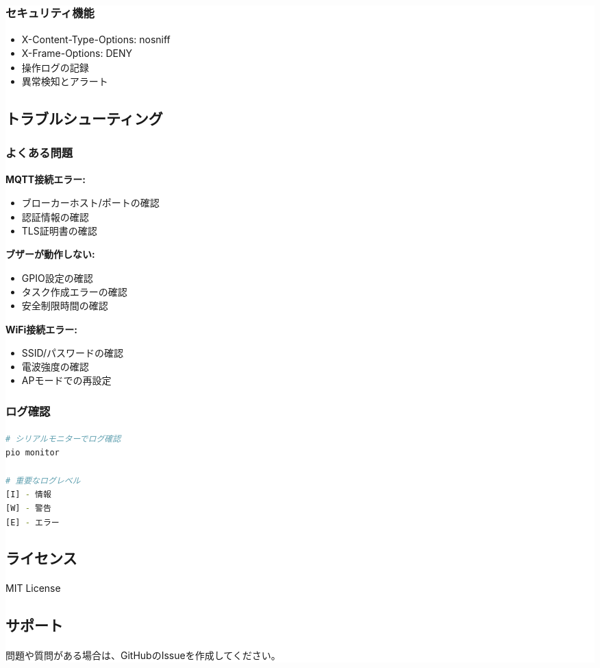 ### セキュリティ機能
- X-Content-Type-Options: nosniff
- X-Frame-Options: DENY
- 操作ログの記録
- 異常検知とアラート

## トラブルシューティング

### よくある問題

**MQTT接続エラー:**
- ブローカーホスト/ポートの確認
- 認証情報の確認
- TLS証明書の確認

**ブザーが動作しない:**
- GPIO設定の確認
- タスク作成エラーの確認
- 安全制限時間の確認

**WiFi接続エラー:**
- SSID/パスワードの確認
- 電波強度の確認
- APモードでの再設定

### ログ確認
```bash
# シリアルモニターでログ確認
pio monitor

# 重要なログレベル
[I] - 情報
[W] - 警告  
[E] - エラー
```

## ライセンス

MIT License

## サポート

問題や質問がある場合は、GitHubのIssueを作成してください。
